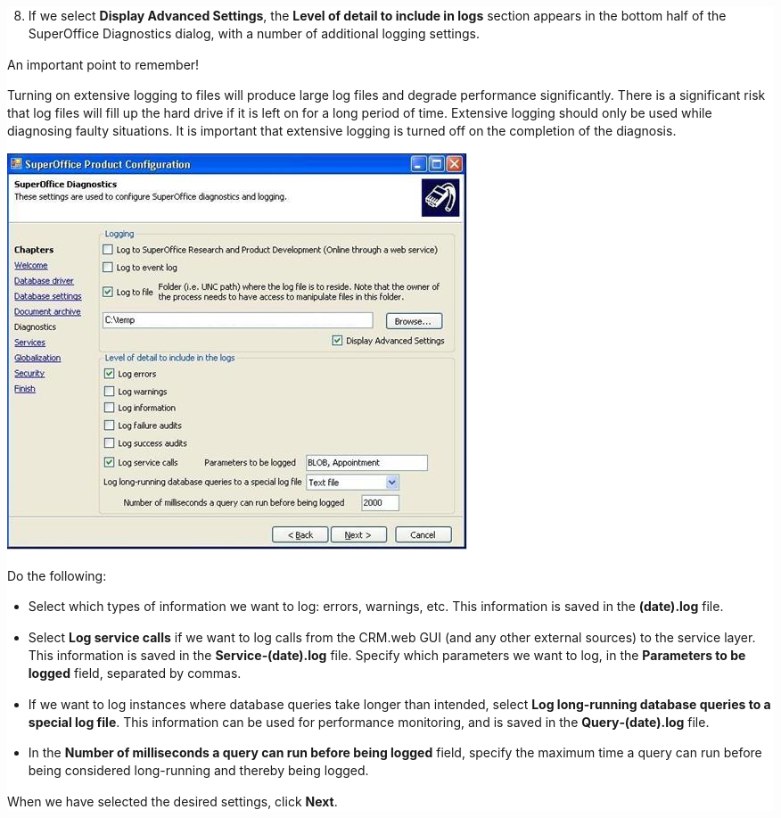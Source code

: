 8. If we select **Display Advanced Settings**, the **Level of detail to include in logs** section appears in the bottom half of the SuperOffice Diagnostics dialog, with a number of additional logging settings.

An important point to remember!

Turning on extensive logging to files will produce large log files and degrade performance significantly. There is a significant risk that log files will fill up the hard drive if it is left on for a long period of time. Extensive logging should only be used while diagnosing faulty situations. It is important that extensive logging is turned off on the completion of the diagnosis.

<img src="../../Setup%20configuration_files/image012.jpg" width="516" height="445" />

 

Do the following:

* Select which types of information we want to log: errors, warnings, etc. This information is saved in the **(date).log** file.

* Select **Log service calls** if we want to log calls from the CRM.web GUI (and any other external sources) to the service layer. This information is saved in the **Service‑(date).log** file. Specify which parameters we want to log, in the **Parameters to be logged** field, separated by commas.

* If we want to log instances where database queries take longer than intended, select **Log long-running database queries to a special log file**. This information can be used for performance monitoring, and is saved in the **Query‑(date).log** file.

* In the **Number of milliseconds a query can run before being logged** field, specify the maximum time a query can run before being considered long-running and thereby being logged.

When we have selected the desired settings, click **Next**.
